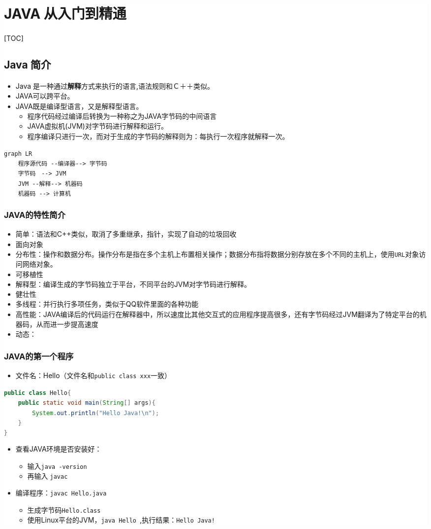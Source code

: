 # JAVA 从入门到精通

[TOC]



##  Java 简介

- Java 是一种通过**解释**方式来执行的语言,语法规则和Ｃ＋＋类似。
- JAVA可以跨平台。
- JAVA既是编译型语言，又是解释型语言。
  - 程序代码经过编译后转换为一种称之为JAVA字节码的中间语言
  - JAVA虚拟机(JVM)对字节码进行解释和运行。
  - 程序编译只进行一次，而对于生成的字节码的解释则为：每执行一次程序就解释一次。

```mermaid
graph LR
	程序源代码 --编译器--> 字节码
	字节码　--> JVM
	JVM --解释--> 机器码
	机器码 --> 计算机
```



### JAVA的特性简介

- 简单：语法和C++类似，取消了多重继承，指针，实现了自动的垃圾回收
- 面向对象
- 分布性：操作和数据分布。操作分布是指在多个主机上布置相关操作；数据分布指将数据分别存放在多个不同的主机上，使用`URL`对象访问网络对象。
- 可移植性
- 解释型：编译生成的字节码独立于平台，不同平台的JVM对字节码进行解释。
- 健壮性
- 多线程：并行执行多项任务，类似于QQ软件里面的各种功能
- 高性能：JAVA编译后的代码运行在解释器中，所以速度比其他交互式的应用程序提高很多，还有字节码经过JVM翻译为了特定平台的机器码，从而进一步提高速度
- 动态：

### JAVA的第一个程序

- 文件名：Hello（文件名和`public class xxx`一致）

```java
public class Hello{
	public static void main(String[] args){
		System.out.println("Hello Java!\n");
	}
}
```

- 查看JAVA环境是否安装好：
  - 输入`java -version`
  - 再输入 `javac`

- 编译程序：`javac Hello.java`
  - 生成字节码`Hello.class`
  - 使用Linux平台的JVM，`java Hello `,执行结果：`Hello Java!`
  